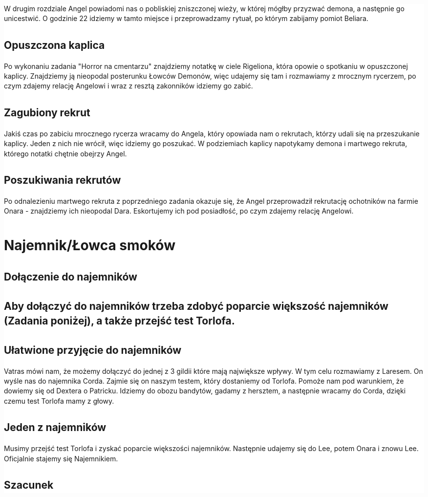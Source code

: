   
W drugim rozdziale Angel powiadomi nas o pobliskiej zniszczonej wieży, w której mógłby przyzwać demona, a następnie go unicestwić. O godzinie 22 idziemy w tamto miejsce i przeprowadzamy rytuał, po którym zabijamy pomiot Beliara.  
  
## Opuszczona kaplica

  
Po wykonaniu zadania "Horror na cmentarzu" znajdziemy notatkę w ciele Rigeliona, która opowie o spotkaniu w opuszczonej kaplicy. Znajdziemy ją nieopodal posterunku Łowców Demonów, więc udajemy się tam i rozmawiamy z mrocznym rycerzem, po czym zdajemy relację Angelowi i wraz z resztą zakonników idziemy go zabić.  
  
## Zagubiony rekrut

  
Jakiś czas po zabiciu mrocznego rycerza wracamy do Angela, który opowiada nam o rekrutach, którzy udali się na przeszukanie kaplicy. Jeden z nich nie wrócił, więc idziemy go poszukać. W podziemiach kaplicy napotykamy demona i martwego rekruta, którego notatki chętnie obejrzy Angel.  
  
## Poszukiwania rekrutów

  
Po odnalezieniu martwego rekruta z poprzedniego zadania okazuje się, że Angel przeprowadził rekrutację ochotników na farmie Onara - znajdziemy ich nieopodal Dara. Eskortujemy ich pod posiadłość, po czym zdajemy relację Angelowi.  
# Najemnik/Łowca smoków

## Dołączenie do najemników

  
## Aby dołączyć do najemników trzeba zdobyć poparcie większość najemników (Zadania poniżej), a także przejść test Torlofa.

  
## Ułatwione przyjęcie do najemników

  
Vatras mówi nam, że możemy dołączyć do jednej z 3 gildii które mają największe wpływy. W tym celu rozmawiamy z Laresem. On wyśle nas do najemnika Corda. Zajmie się on naszym testem, który dostaniemy od Torlofa. Pomoże nam pod warunkiem, że dowiemy się od Dextera o Patricku. Idziemy do obozu bandytów, gadamy z hersztem, a następnie wracamy do Corda, dzięki czemu test Torlofa mamy z głowy.  
  
  
## Jeden z najemników

  
Musimy przejść test Torlofa i zyskać poparcie większości najemników. Następnie udajemy się do Lee, potem Onara i znowu Lee. Oficjalnie stajemy się Najemnikiem.  
  
## Szacunek
